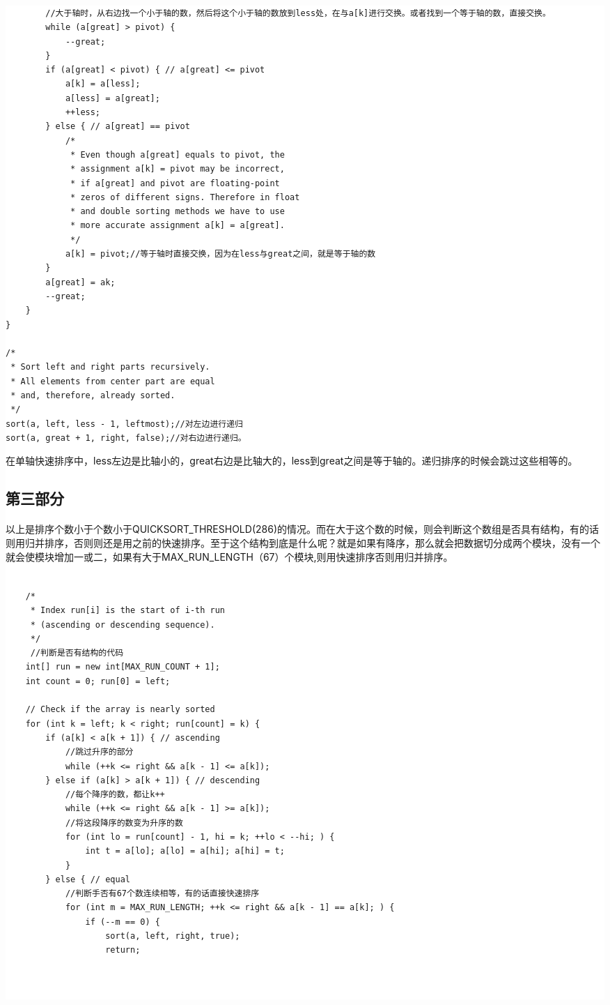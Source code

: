             //大于轴时，从右边找一个小于轴的数，然后将这个小于轴的数放到less处，在与a[k]进行交换。或者找到一个等于轴的数，直接交换。
            while (a[great] > pivot) {
                --great;
            }
            if (a[great] < pivot) { // a[great] <= pivot
                a[k] = a[less];
                a[less] = a[great];
                ++less;
            } else { // a[great] == pivot
                /*
                 * Even though a[great] equals to pivot, the
                 * assignment a[k] = pivot may be incorrect,
                 * if a[great] and pivot are floating-point
                 * zeros of different signs. Therefore in float
                 * and double sorting methods we have to use
                 * more accurate assignment a[k] = a[great].
                 */
                a[k] = pivot;//等于轴时直接交换，因为在less与great之间，就是等于轴的数
            }
            a[great] = ak;
            --great;
        }
    }

    /*
     * Sort left and right parts recursively.
     * All elements from center part are equal
     * and, therefore, already sorted.
     */
    sort(a, left, less - 1, leftmost);//对左边进行递归
    sort(a, great + 1, right, false);//对右边进行递归。
</code></pre>
在单轴快速排序中，less左边是比轴小的，great右边是比轴大的，less到great之间是等于轴的。递归排序的时候会跳过这些相等的。

## 第三部分
以上是排序个数小于个数小于QUICKSORT_THRESHOLD(286)的情况。而在大于这个数的时候，则会判断这个数组是否具有结构，有的话则用归并排序，否则则还是用之前的快速排序。至于这个结构到底是什么呢？就是如果有降序，那么就会把数据切分成两个模块，没有一个就会使模块增加一或二，如果有大于MAX_RUN_LENGTH（67）个模块,则用快速排序否则用归并排序。
<pre><code class="language-java">
    /*
     * Index run[i] is the start of i-th run
     * (ascending or descending sequence).
     */
     //判断是否有结构的代码
    int[] run = new int[MAX_RUN_COUNT + 1];
    int count = 0; run[0] = left;

    // Check if the array is nearly sorted
    for (int k = left; k < right; run[count] = k) {
        if (a[k] < a[k + 1]) { // ascending
            //跳过升序的部分
            while (++k <= right && a[k - 1] <= a[k]);
        } else if (a[k] > a[k + 1]) { // descending
            //每个降序的数，都让k++
            while (++k <= right && a[k - 1] >= a[k]);
            //将这段降序的数变为升序的数
            for (int lo = run[count] - 1, hi = k; ++lo < --hi; ) {
                int t = a[lo]; a[lo] = a[hi]; a[hi] = t;
            }
        } else { // equal
            //判断手否有67个数连续相等，有的话直接快速排序
            for (int m = MAX_RUN_LENGTH; ++k <= right && a[k - 1] == a[k]; ) {
                if (--m == 0) {
                    sort(a, left, right, true);
                    return;